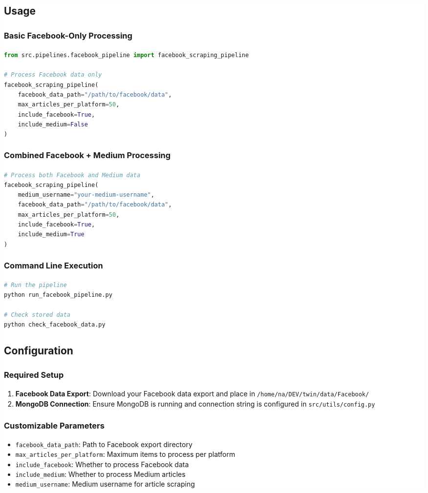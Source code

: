 ## Usage

### Basic Facebook-Only Processing

```python
from src.pipelines.facebook_pipeline import facebook_scraping_pipeline

# Process Facebook data only
facebook_scraping_pipeline(
    facebook_data_path="/path/to/facebook/data",
    max_articles_per_platform=50,
    include_facebook=True,
    include_medium=False
)
```

### Combined Facebook + Medium Processing

```python
# Process both Facebook and Medium data
facebook_scraping_pipeline(
    medium_username="your-medium-username",
    facebook_data_path="/path/to/facebook/data", 
    max_articles_per_platform=50,
    include_facebook=True,
    include_medium=True
)
```

### Command Line Execution

```bash
# Run the pipeline
python run_facebook_pipeline.py

# Check stored data
python check_facebook_data.py
```

## Configuration

### Required Setup

1. **Facebook Data Export**: Download your Facebook data export and place in `/home/na/DEV/twin/data/Facebook/`
2. **MongoDB Connection**: Ensure MongoDB is running and connection string is configured in `src/utils/config.py`

### Customizable Parameters

- `facebook_data_path`: Path to Facebook export directory
- `max_articles_per_platform`: Maximum items to process per platform
- `include_facebook`: Whether to process Facebook data
- `include_medium`: Whether to process Medium articles
- `medium_username`: Medium username for article scraping
